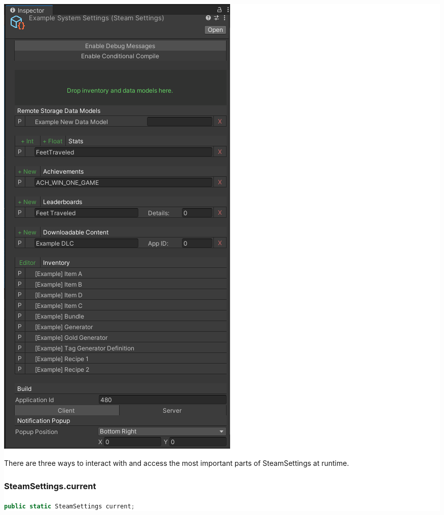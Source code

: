 ![Screen shot of the Example System Settings object located in the Steamworks Examples folder.](../../.gitbook/assets/image.png)

There are three ways to interact with and access the most important parts of SteamSettings at runtime.&#x20;

### SteamSettings.current

```csharp
public static SteamSettings current;
```
